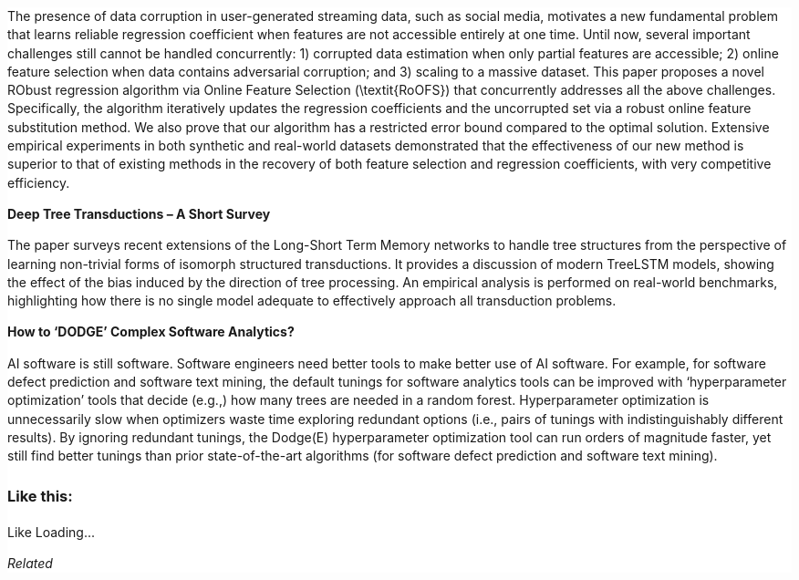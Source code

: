 The presence of data corruption in user-generated streaming data, such as social media, motivates a new fundamental problem that learns reliable regression coefficient when features are not accessible entirely at one time. Until now, several important challenges still cannot be handled concurrently: 1) corrupted data estimation when only partial features are accessible; 2) online feature selection when data contains adversarial corruption; and 3) scaling to a massive dataset. This paper proposes a novel RObust regression algorithm via Online Feature Selection (\textit{RoOFS}) that concurrently addresses all the above challenges. Specifically, the algorithm iteratively updates the regression coefficients and the uncorrupted set via a robust online feature substitution method. We also prove that our algorithm has a restricted error bound compared to the optimal solution. Extensive empirical experiments in both synthetic and real-world datasets demonstrated that the effectiveness of our new method is superior to that of existing methods in the recovery of both feature selection and regression coefficients, with very competitive efficiency.

**Deep Tree Transductions – A Short Survey**

The paper surveys recent extensions of the Long-Short Term Memory networks to handle tree structures from the perspective of learning non-trivial forms of isomorph structured transductions. It provides a discussion of modern TreeLSTM models, showing the effect of the bias induced by the direction of tree processing. An empirical analysis is performed on real-world benchmarks, highlighting how there is no single model adequate to effectively approach all transduction problems.

**How to ‘DODGE’ Complex Software Analytics?**

AI software is still software. Software engineers need better tools to make better use of AI software. For example, for software defect prediction and software text mining, the default tunings for software analytics tools can be improved with ‘hyperparameter optimization’ tools that decide (e.g.,) how many trees are needed in a random forest. Hyperparameter optimization is unnecessarily slow when optimizers waste time exploring redundant options (i.e., pairs of tunings with indistinguishably different results). By ignoring redundant tunings, the Dodge(E) hyperparameter optimization tool can run orders of magnitude faster, yet still find better tunings than prior state-of-the-art algorithms (for software defect prediction and software text mining).





### Like this:

Like Loading...


*Related*

